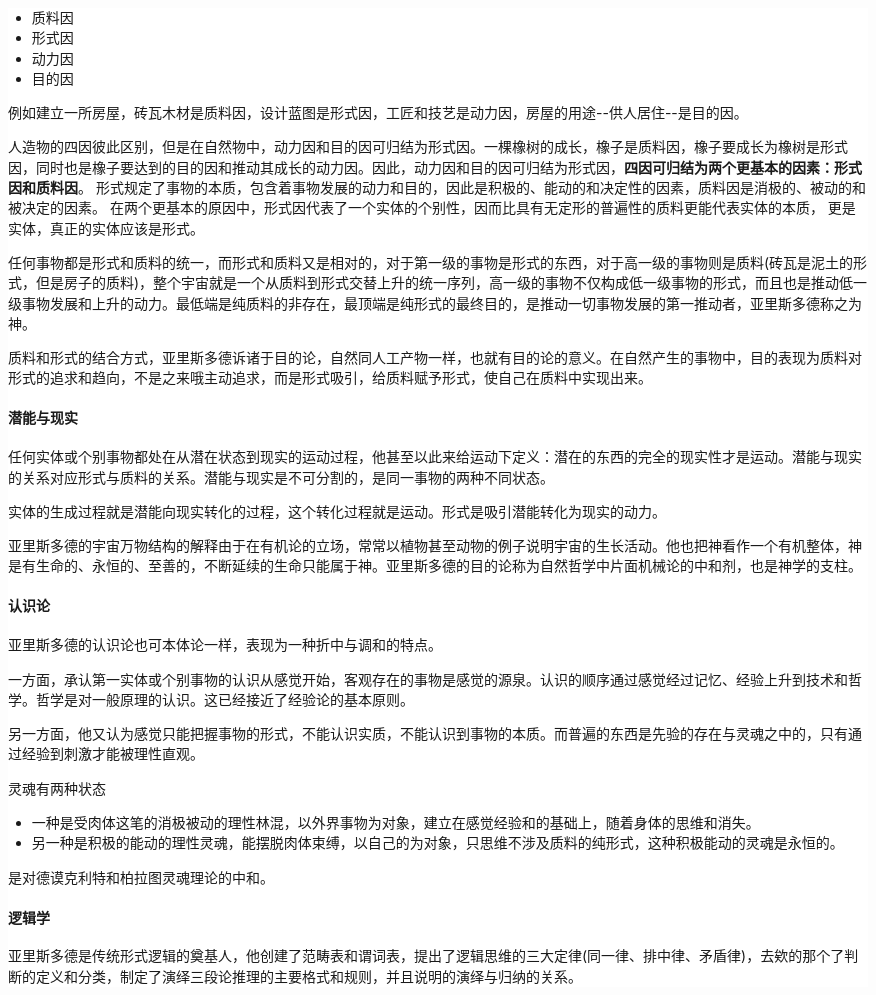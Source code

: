 - 质料因
- 形式因
- 动力因
- 目的因



例如建立一所房屋，砖瓦木材是质料因，设计蓝图是形式因，工匠和技艺是动力因，房屋的用途--供人居住--是目的因。


人造物的四因彼此区别，但是在自然物中，动力因和目的因可归结为形式因。一棵橡树的成长，橡子是质料因，橡子要成长为橡树是形式因，同时也是橡子要达到的目的因和推动其成长的动力因。因此，动力因和目的因可归结为形式因，**四因可归结为两个更基本的因素：形式因和质料因**。
形式规定了事物的本质，包含着事物发展的动力和目的，因此是积极的、能动的和决定性的因素，质料因是消极的、被动的和被决定的因素。
在两个更基本的原因中，形式因代表了一个实体的个别性，因而比具有无定形的普遍性的质料更能代表实体的本质，
更是实体，真正的实体应该是形式。


任何事物都是形式和质料的统一，而形式和质料又是相对的，对于第一级的事物是形式的东西，对于高一级的事物则是质料(砖瓦是泥土的形式，但是房子的质料)，整个宇宙就是一个从质料到形式交替上升的统一序列，高一级的事物不仅构成低一级事物的形式，而且也是推动低一级事物发展和上升的动力。最低端是纯质料的非存在，最顶端是纯形式的最终目的，是推动一切事物发展的第一推动者，亚里斯多德称之为神。


质料和形式的结合方式，亚里斯多德诉诸于目的论，自然同人工产物一样，也就有目的论的意义。在自然产生的事物中，目的表现为质料对形式的追求和趋向，不是之来哦主动追求，而是形式吸引，给质料赋予形式，使自己在质料中实现出来。


#### 潜能与现实


任何实体或个别事物都处在从潜在状态到现实的运动过程，他甚至以此来给运动下定义：潜在的东西的完全的现实性才是运动。潜能与现实的关系对应形式与质料的关系。潜能与现实是不可分割的，是同一事物的两种不同状态。


实体的生成过程就是潜能向现实转化的过程，这个转化过程就是运动。形式是吸引潜能转化为现实的动力。


亚里斯多德的宇宙万物结构的解释由于在有机论的立场，常常以植物甚至动物的例子说明宇宙的生长活动。他也把神看作一个有机整体，神是有生命的、永恒的、至善的，不断延续的生命只能属于神。亚里斯多德的目的论称为自然哲学中片面机械论的中和剂，也是神学的支柱。


#### 认识论


亚里斯多德的认识论也可本体论一样，表现为一种折中与调和的特点。


一方面，承认第一实体或个别事物的认识从感觉开始，客观存在的事物是感觉的源泉。认识的顺序通过感觉经过记忆、经验上升到技术和哲学。哲学是对一般原理的认识。这已经接近了经验论的基本原则。


另一方面，他又认为感觉只能把握事物的形式，不能认识实质，不能认识到事物的本质。而普遍的东西是先验的存在与灵魂之中的，只有通过经验到刺激才能被理性直观。


灵魂有两种状态

- 一种是受肉体这笔的消极被动的理性林混，以外界事物为对象，建立在感觉经验和的基础上，随着身体的思维和消失。
- 另一种是积极的能动的理性灵魂，能摆脱肉体束缚，以自己的为对象，只思维不涉及质料的纯形式，这种积极能动的灵魂是永恒的。

是对德谟克利特和柏拉图灵魂理论的中和。


#### 逻辑学


亚里斯多德是传统形式逻辑的奠基人，他创建了范畴表和谓词表，提出了逻辑思维的三大定律(同一律、排中律、矛盾律)，去欸的那个了判断的定义和分类，制定了演绎三段论推理的主要格式和规则，并且说明的演绎与归纳的关系。
